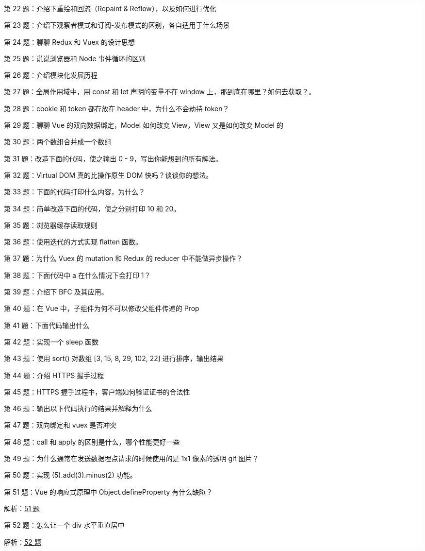 第 22 题：介绍下重绘和回流（Repaint & Reflow），以及如何进行优化

第 23 题：介绍下观察者模式和订阅-发布模式的区别，各自适用于什么场景

第 24 题：聊聊 Redux 和 Vuex 的设计思想

第 25 题：说说浏览器和 Node 事件循环的区别

第 26 题：介绍模块化发展历程

第 27 题：全局作用域中，用 const 和 let 声明的变量不在 window 上，那到底在哪里？如何去获取？。

第 28 题：cookie 和 token 都存放在 header 中，为什么不会劫持 token？

第 29 题：聊聊 Vue 的双向数据绑定，Model 如何改变 View，View 又是如何改变 Model 的

第 30 题：两个数组合并成一个数组

第 31 题：改造下面的代码，使之输出 0 - 9，写出你能想到的所有解法。

第 32 题：Virtual DOM 真的比操作原生 DOM 快吗？谈谈你的想法。

第 33 题：下面的代码打印什么内容，为什么？

第 34 题：简单改造下面的代码，使之分别打印 10 和 20。

第 35 题：浏览器缓存读取规则

第 36 题：使用迭代的方式实现 flatten 函数。

第 37 题：为什么 Vuex 的 mutation 和 Redux 的 reducer 中不能做异步操作？

第 38 题：下面代码中 a 在什么情况下会打印 1？

第 39 题：介绍下 BFC 及其应用。

第 40 题：在 Vue 中，子组件为何不可以修改父组件传递的 Prop

第 41 题：下面代码输出什么

第 42 题：实现一个 sleep 函数

第 43 题：使用 sort() 对数组 [3, 15, 8, 29, 102, 22] 进行排序，输出结果

第 44 题：介绍 HTTPS 握手过程

第 45 题：HTTPS 握手过程中，客户端如何验证证书的合法性

第 46 题：输出以下代码执行的结果并解释为什么

第 47 题：双向绑定和 vuex 是否冲突

第 48 题：call 和 apply 的区别是什么，哪个性能更好一些

第 49 题：为什么通常在发送数据埋点请求的时候使用的是 1x1 像素的透明 gif 图片？

第 50 题：实现 (5).add(3).minus(2) 功能。

第 51 题：Vue 的响应式原理中 Object.defineProperty 有什么缺陷？

解析：[51 题](https://github.com/hanyueqiang/frontEnd_book/issues/7)

第 52 题：怎么让一个 div 水平垂直居中

解析：[52 题](https://github.com/hanyueqiang/frontEnd_book/issues/8)
